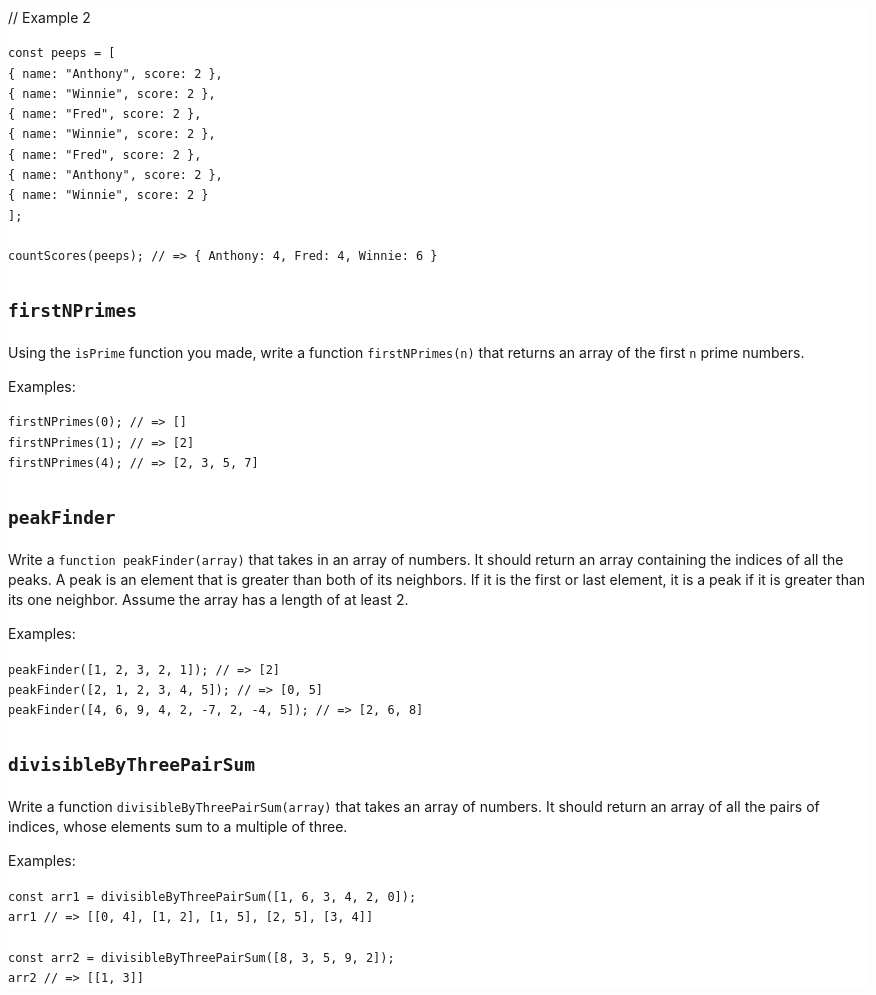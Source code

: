 // Example 2

```
const peeps = [
{ name: "Anthony", score: 2 },
{ name: "Winnie", score: 2 },
{ name: "Fred", score: 2 },
{ name: "Winnie", score: 2 },
{ name: "Fred", score: 2 },
{ name: "Anthony", score: 2 },
{ name: "Winnie", score: 2 }
];

countScores(peeps); // => { Anthony: 4, Fred: 4, Winnie: 6 }
```

## `firstNPrimes`

Using the `isPrime` function you made, write a function `firstNPrimes(n)` that returns an array of the first `n` prime numbers.

Examples:

```
firstNPrimes(0); // => []
firstNPrimes(1); // => [2]
firstNPrimes(4); // => [2, 3, 5, 7]
```

## `peakFinder`

Write a `function peakFinder(array)` that takes in an array of numbers. It should return an array containing the indices of all the peaks. A peak is an element that is greater than both of its neighbors. If it is the first or last element, it is a peak if it is greater than its one neighbor. Assume the array has a length of at least 2.

Examples:

```
peakFinder([1, 2, 3, 2, 1]); // => [2]
peakFinder([2, 1, 2, 3, 4, 5]); // => [0, 5]
peakFinder([4, 6, 9, 4, 2, -7, 2, -4, 5]); // => [2, 6, 8]
```

## `divisibleByThreePairSum`

Write a function `divisibleByThreePairSum(array)` that takes an array of numbers. It should return an array of all the pairs of indices, whose elements sum to a multiple of three.

Examples:

```
const arr1 = divisibleByThreePairSum([1, 6, 3, 4, 2, 0]);
arr1 // => [[0, 4], [1, 2], [1, 5], [2, 5], [3, 4]]

const arr2 = divisibleByThreePairSum([8, 3, 5, 9, 2]);
arr2 // => [[1, 3]]
```

